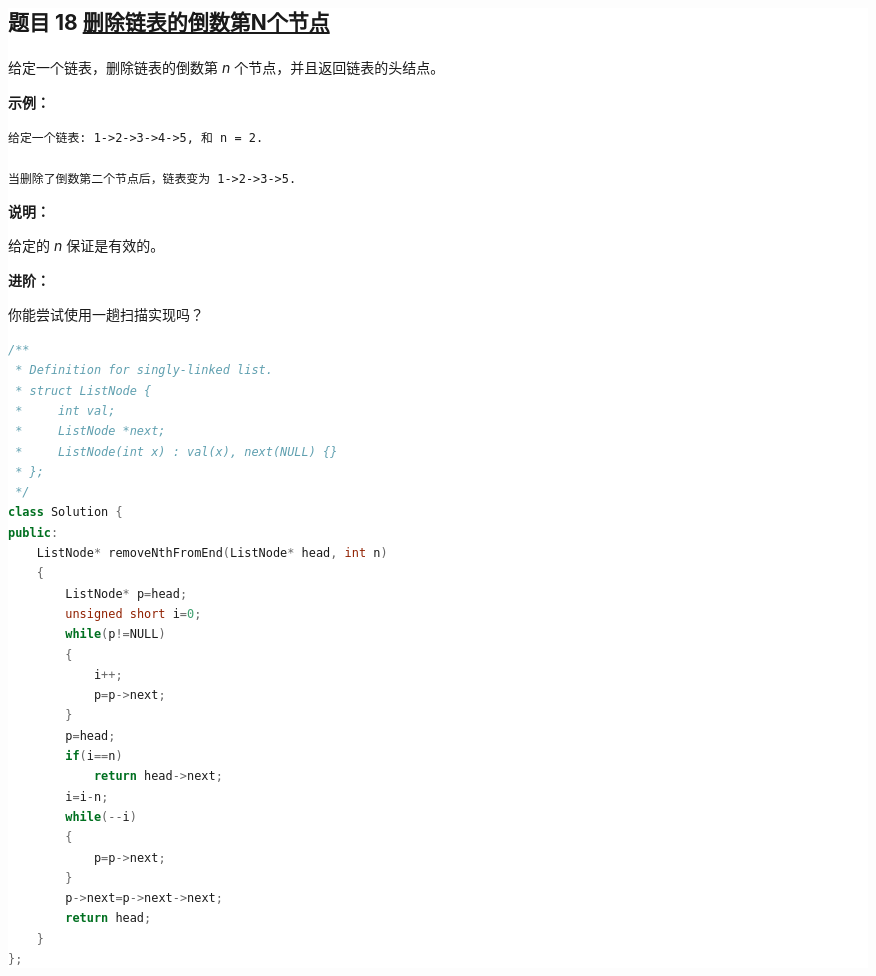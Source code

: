 ## 题目 18 [删除链表的倒数第N个节点](https://leetcode-cn.com/problems/remove-nth-node-from-end-of-list/)

#### 

给定一个链表，删除链表的倒数第 *n* 个节点，并且返回链表的头结点。

**示例：**

```
给定一个链表: 1->2->3->4->5, 和 n = 2.

当删除了倒数第二个节点后，链表变为 1->2->3->5.
```

**说明：**

给定的 *n* 保证是有效的。

**进阶：**

你能尝试使用一趟扫描实现吗？

```c++
/**
 * Definition for singly-linked list.
 * struct ListNode {
 *     int val;
 *     ListNode *next;
 *     ListNode(int x) : val(x), next(NULL) {}
 * };
 */
class Solution {
public:
    ListNode* removeNthFromEnd(ListNode* head, int n) 
    {
        ListNode* p=head;
        unsigned short i=0;
        while(p!=NULL)
        {
            i++;
            p=p->next;
        }
        p=head;
        if(i==n)
            return head->next;
        i=i-n;
        while(--i)
        {
            p=p->next;
        }
        p->next=p->next->next;
        return head;  
    }
};
```
